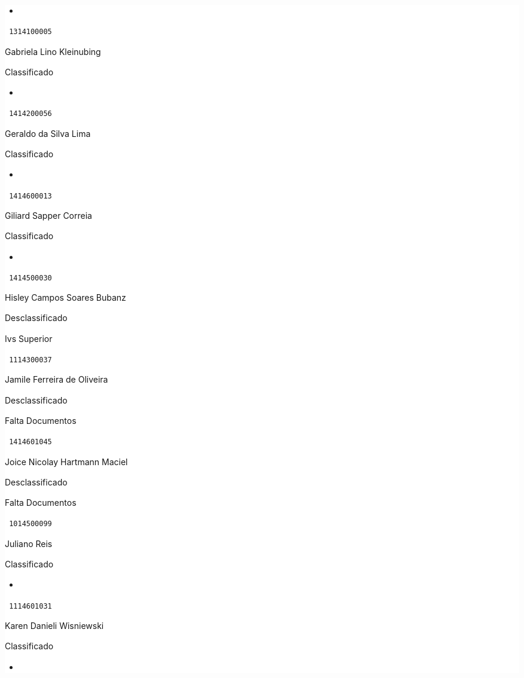    -

     1314100005

   Gabriela Lino Kleinubing

   Classificado

   -

     1414200056

   Geraldo da Silva Lima

   Classificado

   -

     1414600013

   Giliard Sapper Correia

   Classificado

   -

     1414500030

   Hisley Campos Soares Bubanz

   Desclassificado

   Ivs Superior

     1114300037

   Jamile Ferreira de Oliveira

   Desclassificado

   Falta Documentos

     1414601045

   Joice Nicolay Hartmann Maciel

   Desclassificado

   Falta Documentos

     1014500099

   Juliano Reis

   Classificado

   -

     1114601031

   Karen Danieli Wisniewski

   Classificado

   -
